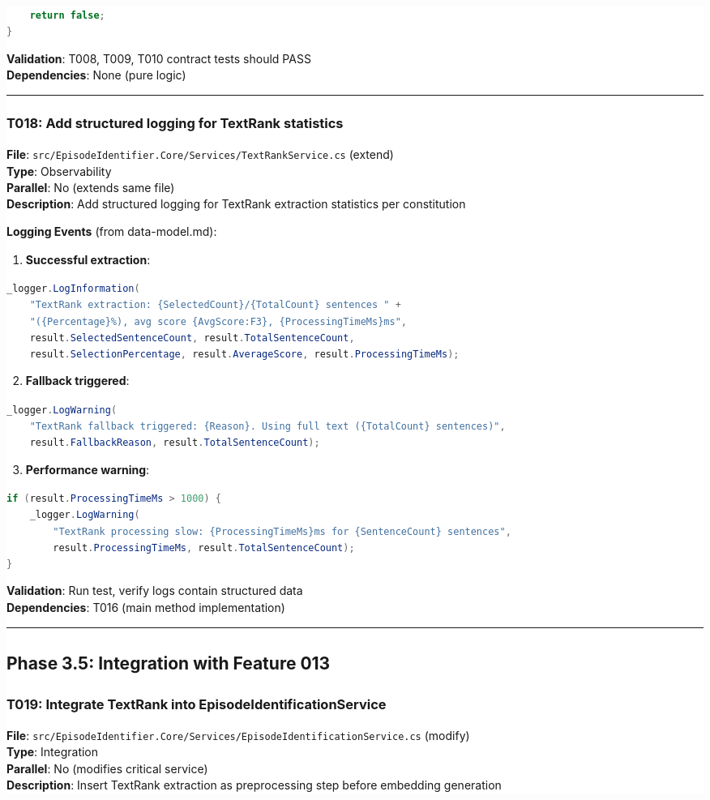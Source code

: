```csharp
    return false;
}
```

**Validation**: T008, T009, T010 contract tests should PASS  
**Dependencies**: None (pure logic)

---

### T018: Add structured logging for TextRank statistics

**File**: `src/EpisodeIdentifier.Core/Services/TextRankService.cs` (extend)  
**Type**: Observability  
**Parallel**: No (extends same file)  
**Description**: Add structured logging for TextRank extraction statistics per constitution

**Logging Events** (from data-model.md):

1. **Successful extraction**:
```csharp
_logger.LogInformation(
    "TextRank extraction: {SelectedCount}/{TotalCount} sentences " +
    "({Percentage}%), avg score {AvgScore:F3}, {ProcessingTimeMs}ms",
    result.SelectedSentenceCount, result.TotalSentenceCount,
    result.SelectionPercentage, result.AverageScore, result.ProcessingTimeMs);
```

2. **Fallback triggered**:
```csharp
_logger.LogWarning(
    "TextRank fallback triggered: {Reason}. Using full text ({TotalCount} sentences)",
    result.FallbackReason, result.TotalSentenceCount);
```

3. **Performance warning**:
```csharp
if (result.ProcessingTimeMs > 1000) {
    _logger.LogWarning(
        "TextRank processing slow: {ProcessingTimeMs}ms for {SentenceCount} sentences",
        result.ProcessingTimeMs, result.TotalSentenceCount);
}
```

**Validation**: Run test, verify logs contain structured data  
**Dependencies**: T016 (main method implementation)

---

## Phase 3.5: Integration with Feature 013

### T019: Integrate TextRank into EpisodeIdentificationService

**File**: `src/EpisodeIdentifier.Core/Services/EpisodeIdentificationService.cs` (modify)  
**Type**: Integration  
**Parallel**: No (modifies critical service)  
**Description**: Insert TextRank extraction as preprocessing step before embedding generation
